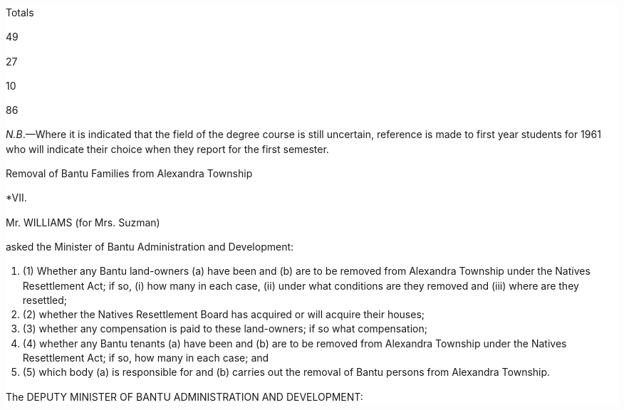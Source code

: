 </tr>

<tr>

<td><p></p></td>

<td><p>Totals</p></td>

<td><p>49</p></td>

<td><p>27</p></td>

<td><p>10</p></td>

<td><p>86</p></td>

</tr>

</table>

</answer>

<block name="quote"><i>N.B</i>.&#x2014;Where it is indicated that the field of the degree course is still uncertain, reference is made to first year students for 1961 who will indicate their choice when they report for the first semester.</block>

</oralStatements>

<oralStatements>

<heading><span class="col_1093-1094" refersTo="page_0562"/>Removal of Bantu Families from Alexandra Township</heading>

<question by="#williams" to="#deputy_minister_of_bantu_administration_and_development">

<num>*VII.</num>

<from>Mr. WILLIAMS (for Mrs. Suzman)</from>

<p>asked the Minister of Bantu Administration and Development:</p>

<ol>

<li>(1) Whether any Bantu land-owners (a) have been and (b) are to be removed from Alexandra Township under the Natives Resettlement Act; if so, (i) how many in each case, (ii) under what conditions are they removed and (iii) where are they resettled;</li>

<li>(2) whether the Natives Resettlement Board has acquired or will acquire their houses;</li>

<li>(3) whether any compensation is paid to these land-owners; if so what compensation;</li>

<li>(4) whether any Bantu tenants (a) have been and (b) are to be removed from Alexandra Township under the Natives Resettlement Act; if so, how many in each case; and</li>

<li>(5) which body (a) is responsible for and (b) carries out the removal of Bantu persons from Alexandra Township.</li>

</ol>

</question>

<answer by="#deputy_minister_of_bantu_administration_and_development" to="#williams">

<from>The DEPUTY MINISTER OF BANTU ADMINISTRATION AND DEVELOPMENT:</from>
